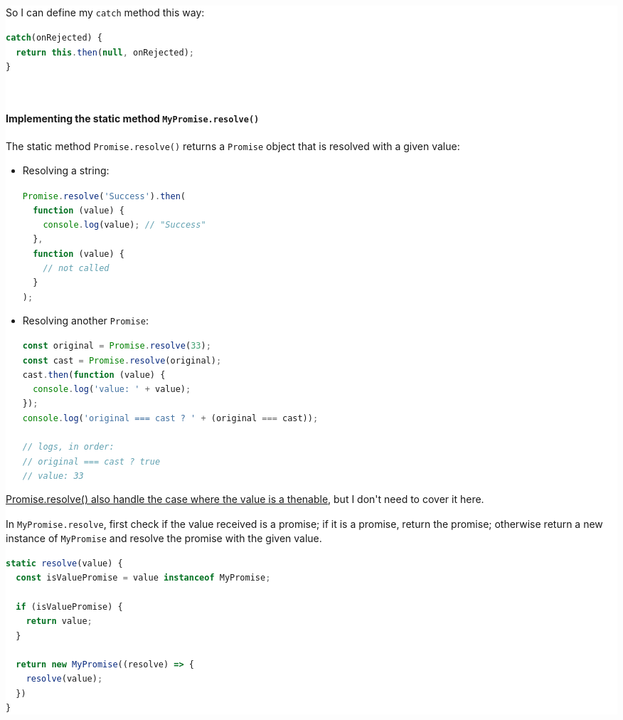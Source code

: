 So I can define my `catch` method this way:

```js
catch(onRejected) {
  return this.then(null, onRejected);
}
```

&nbsp;

#### Implementing the static method `MyPromise.resolve()`

The static method `Promise.resolve()` returns a `Promise` object that is resolved with a given value:

- Resolving a string:

  ```js
  Promise.resolve('Success').then(
    function (value) {
      console.log(value); // "Success"
    },
    function (value) {
      // not called
    }
  );
  ```

- Resolving another `Promise`:

  ```js
  const original = Promise.resolve(33);
  const cast = Promise.resolve(original);
  cast.then(function (value) {
    console.log('value: ' + value);
  });
  console.log('original === cast ? ' + (original === cast));

  // logs, in order:
  // original === cast ? true
  // value: 33
  ```

[Promise.resolve() also handle the case where the value is a thenable](https://developer.mozilla.org/en-US/docs/Web/JavaScript/Reference/Global_Objects/Promise/resolve#resolving_thenables_and_throwing_errors), but I don't need to cover it here.

In `MyPromise.resolve`, first check if the value received is a promise; if it is a promise, return the promise; otherwise return a new instance of `MyPromise` and resolve the promise with the given value.

```js
static resolve(value) {
  const isValuePromise = value instanceof MyPromise;

  if (isValuePromise) {
    return value;
  }

  return new MyPromise((resolve) => {
    resolve(value);
  })
}
```

